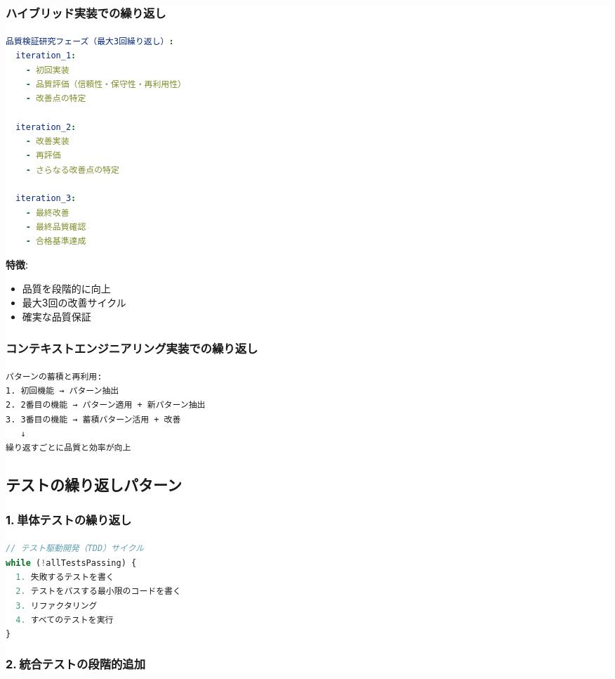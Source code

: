 ### ハイブリッド実装での繰り返し

```yaml
品質検証研究フェーズ（最大3回繰り返し）:
  iteration_1:
    - 初回実装
    - 品質評価（信頼性・保守性・再利用性）
    - 改善点の特定
    
  iteration_2:
    - 改善実装
    - 再評価
    - さらなる改善点の特定
    
  iteration_3:
    - 最終改善
    - 最終品質確認
    - 合格基準達成
```

**特徴**:
- 品質を段階的に向上
- 最大3回の改善サイクル
- 確実な品質保証

### コンテキストエンジニアリング実装での繰り返し

```
パターンの蓄積と再利用:
1. 初回機能 → パターン抽出
2. 2番目の機能 → パターン適用 + 新パターン抽出
3. 3番目の機能 → 蓄積パターン活用 + 改善
   ↓
繰り返すごとに品質と効率が向上
```

## テストの繰り返しパターン

### 1. 単体テストの繰り返し

```javascript
// テスト駆動開発（TDD）サイクル
while (!allTestsPassing) {
  1. 失敗するテストを書く
  2. テストをパスする最小限のコードを書く
  3. リファクタリング
  4. すべてのテストを実行
}
```

### 2. 統合テストの段階的追加
